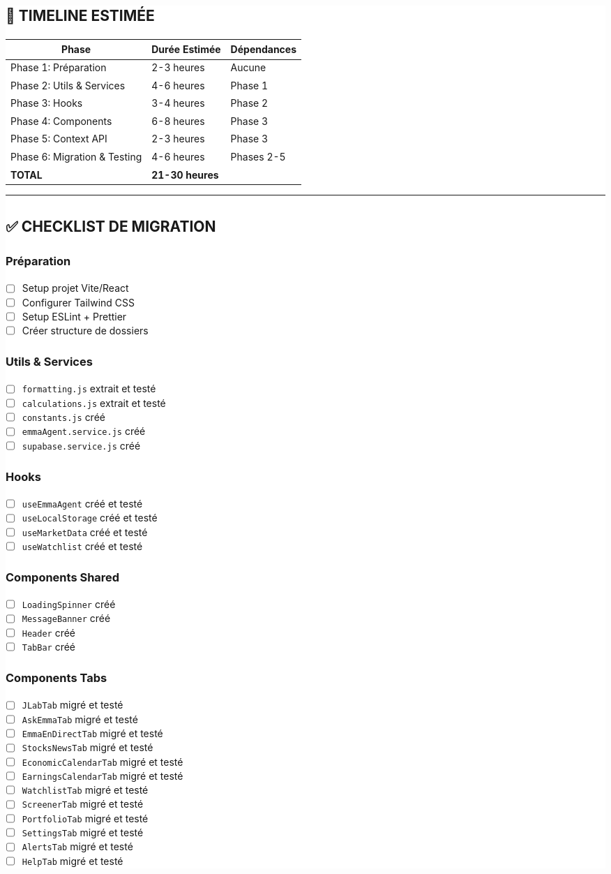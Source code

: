 ## 🚀 TIMELINE ESTIMÉE

| Phase | Durée Estimée | Dépendances |
|-------|---------------|-------------|
| Phase 1: Préparation | 2-3 heures | Aucune |
| Phase 2: Utils & Services | 4-6 heures | Phase 1 |
| Phase 3: Hooks | 3-4 heures | Phase 2 |
| Phase 4: Components | 6-8 heures | Phase 3 |
| Phase 5: Context API | 2-3 heures | Phase 3 |
| Phase 6: Migration & Testing | 4-6 heures | Phases 2-5 |
| **TOTAL** | **21-30 heures** | |

---

## ✅ CHECKLIST DE MIGRATION

### Préparation
- [ ] Setup projet Vite/React
- [ ] Configurer Tailwind CSS
- [ ] Setup ESLint + Prettier
- [ ] Créer structure de dossiers

### Utils & Services
- [ ] `formatting.js` extrait et testé
- [ ] `calculations.js` extrait et testé
- [ ] `constants.js` créé
- [ ] `emmaAgent.service.js` créé
- [ ] `supabase.service.js` créé

### Hooks
- [ ] `useEmmaAgent` créé et testé
- [ ] `useLocalStorage` créé et testé
- [ ] `useMarketData` créé et testé
- [ ] `useWatchlist` créé et testé

### Components Shared
- [ ] `LoadingSpinner` créé
- [ ] `MessageBanner` créé
- [ ] `Header` créé
- [ ] `TabBar` créé

### Components Tabs
- [ ] `JLabTab` migré et testé
- [ ] `AskEmmaTab` migré et testé
- [ ] `EmmaEnDirectTab` migré et testé
- [ ] `StocksNewsTab` migré et testé
- [ ] `EconomicCalendarTab` migré et testé
- [ ] `EarningsCalendarTab` migré et testé
- [ ] `WatchlistTab` migré et testé
- [ ] `ScreenerTab` migré et testé
- [ ] `PortfolioTab` migré et testé
- [ ] `SettingsTab` migré et testé
- [ ] `AlertsTab` migré et testé
- [ ] `HelpTab` migré et testé
